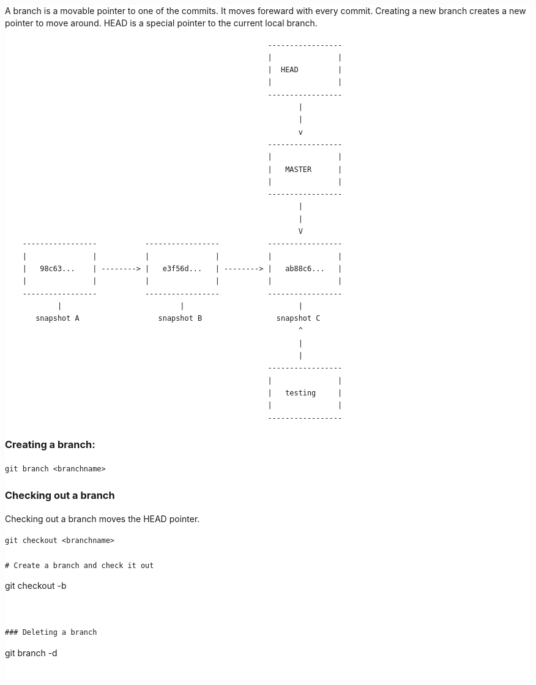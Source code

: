 A branch is a movable pointer to one of the commits. It moves foreward with
every commit. Creating a new branch creates a new pointer to move around.
HEAD is a special pointer to the current local branch.


~~~
                                                            -----------------
                                                            |               |
                                                            |  HEAD         |
                                                            |               |
                                                            -----------------
                                                                   |
                                                                   |
                                                                   v
                                                            -----------------
                                                            |               |
                                                            |   MASTER      |
                                                            |               |
                                                            -----------------
                                                                   |
                                                                   |
                                                                   V
    -----------------           -----------------           -----------------
    |               |           |               |           |               |
    |   98c63...    | --------> |   e3f56d...   | --------> |   ab88c6...   |
    |               |           |               |           |               |
    -----------------           -----------------           -----------------
            |                           |                          |
       snapshot A                  snapshot B                 snapshot C
                                                                   ^
                                                                   |
                                                                   |
                                                            -----------------
                                                            |               |
                                                            |   testing     |
                                                            |               |
                                                            -----------------

~~~


### Creating a branch:

~~~
git branch <branchname>
~~~

### Checking out a branch

Checking out a branch moves the HEAD pointer.

~~~
git checkout <branchname>

# Create a branch and check it out

~~~
git checkout -b <branchname>
~~~


### Deleting a branch

~~~
git branch -d <branchname>
~~~


~~~